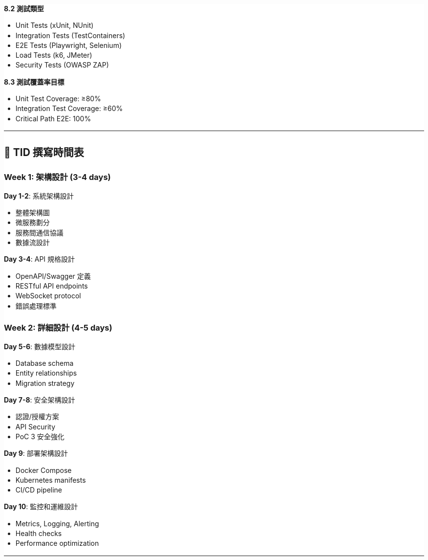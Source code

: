 **8.2 測試類型**
- Unit Tests (xUnit, NUnit)
- Integration Tests (TestContainers)
- E2E Tests (Playwright, Selenium)
- Load Tests (k6, JMeter)
- Security Tests (OWASP ZAP)

**8.3 測試覆蓋率目標**
- Unit Test Coverage: ≥80%
- Integration Test Coverage: ≥60%
- Critical Path E2E: 100%

---

## 📅 TID 撰寫時間表

### Week 1: 架構設計 (3-4 days)

**Day 1-2**: 系統架構設計
- 整體架構圖
- 微服務劃分
- 服務間通信協議
- 數據流設計

**Day 3-4**: API 規格設計
- OpenAPI/Swagger 定義
- RESTful API endpoints
- WebSocket protocol
- 錯誤處理標準

### Week 2: 詳細設計 (4-5 days)

**Day 5-6**: 數據模型設計
- Database schema
- Entity relationships
- Migration strategy

**Day 7-8**: 安全架構設計
- 認證/授權方案
- API Security
- PoC 3 安全強化

**Day 9**: 部署架構設計
- Docker Compose
- Kubernetes manifests
- CI/CD pipeline

**Day 10**: 監控和運維設計
- Metrics, Logging, Alerting
- Health checks
- Performance optimization

---

